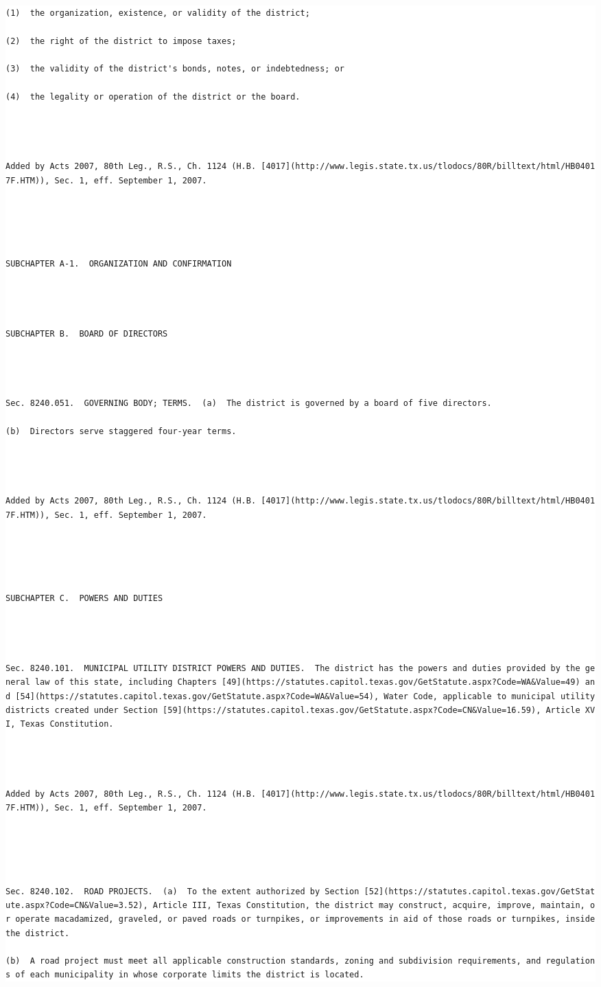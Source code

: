     (1)  the organization, existence, or validity of the district;
    
    (2)  the right of the district to impose taxes;
    
    (3)  the validity of the district's bonds, notes, or indebtedness; or
    
    (4)  the legality or operation of the district or the board.
    
    
    
    
    Added by Acts 2007, 80th Leg., R.S., Ch. 1124 (H.B. [4017](http://www.legis.state.tx.us/tlodocs/80R/billtext/html/HB04017F.HTM)), Sec. 1, eff. September 1, 2007.
    
    
    
    
    
    SUBCHAPTER A-1.  ORGANIZATION AND CONFIRMATION
    
      
    
    
    SUBCHAPTER B.  BOARD OF DIRECTORS
    
      
    
    
    Sec. 8240.051.  GOVERNING BODY; TERMS.  (a)  The district is governed by a board of five directors.
    
    (b)  Directors serve staggered four-year terms.
    
    
    
    
    Added by Acts 2007, 80th Leg., R.S., Ch. 1124 (H.B. [4017](http://www.legis.state.tx.us/tlodocs/80R/billtext/html/HB04017F.HTM)), Sec. 1, eff. September 1, 2007.
    
    
    
    
    
    SUBCHAPTER C.  POWERS AND DUTIES
    
      
    
    
    Sec. 8240.101.  MUNICIPAL UTILITY DISTRICT POWERS AND DUTIES.  The district has the powers and duties provided by the general law of this state, including Chapters [49](https://statutes.capitol.texas.gov/GetStatute.aspx?Code=WA&Value=49) and [54](https://statutes.capitol.texas.gov/GetStatute.aspx?Code=WA&Value=54), Water Code, applicable to municipal utility districts created under Section [59](https://statutes.capitol.texas.gov/GetStatute.aspx?Code=CN&Value=16.59), Article XVI, Texas Constitution.
    
    
    
    
    Added by Acts 2007, 80th Leg., R.S., Ch. 1124 (H.B. [4017](http://www.legis.state.tx.us/tlodocs/80R/billtext/html/HB04017F.HTM)), Sec. 1, eff. September 1, 2007.
    
    
    
    
    
    Sec. 8240.102.  ROAD PROJECTS.  (a)  To the extent authorized by Section [52](https://statutes.capitol.texas.gov/GetStatute.aspx?Code=CN&Value=3.52), Article III, Texas Constitution, the district may construct, acquire, improve, maintain, or operate macadamized, graveled, or paved roads or turnpikes, or improvements in aid of those roads or turnpikes, inside the district.
    
    (b)  A road project must meet all applicable construction standards, zoning and subdivision requirements, and regulations of each municipality in whose corporate limits the district is located.
    